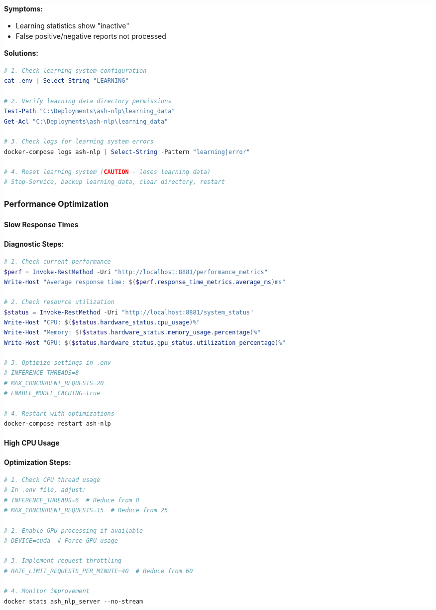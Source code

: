 **Symptoms:**
- Learning statistics show "inactive"
- False positive/negative reports not processed

**Solutions:**
```powershell
# 1. Check learning system configuration
cat .env | Select-String "LEARNING"

# 2. Verify learning data directory permissions
Test-Path "C:\Deployments\ash-nlp\learning_data"
Get-Acl "C:\Deployments\ash-nlp\learning_data"

# 3. Check logs for learning system errors
docker-compose logs ash-nlp | Select-String -Pattern "learning|error"

# 4. Reset learning system (CAUTION - loses learning data)
# Stop-Service, backup learning_data, clear directory, restart
```

### Performance Optimization

#### Slow Response Times

**Diagnostic Steps:**
```powershell
# 1. Check current performance
$perf = Invoke-RestMethod -Uri "http://localhost:8881/performance_metrics"
Write-Host "Average response time: $($perf.response_time_metrics.average_ms)ms"

# 2. Check resource utilization
$status = Invoke-RestMethod -Uri "http://localhost:8881/system_status"
Write-Host "CPU: $($status.hardware_status.cpu_usage)%"
Write-Host "Memory: $($status.hardware_status.memory_usage.percentage)%"
Write-Host "GPU: $($status.hardware_status.gpu_status.utilization_percentage)%"

# 3. Optimize settings in .env
# INFERENCE_THREADS=8
# MAX_CONCURRENT_REQUESTS=20
# ENABLE_MODEL_CACHING=true

# 4. Restart with optimizations
docker-compose restart ash-nlp
```

#### High CPU Usage

**Optimization Steps:**
```powershell
# 1. Check CPU thread usage
# In .env file, adjust:
# INFERENCE_THREADS=6  # Reduce from 8
# MAX_CONCURRENT_REQUESTS=15  # Reduce from 25

# 2. Enable GPU processing if available
# DEVICE=cuda  # Force GPU usage

# 3. Implement request throttling
# RATE_LIMIT_REQUESTS_PER_MINUTE=40  # Reduce from 60

# 4. Monitor improvement
docker stats ash_nlp_server --no-stream
```

